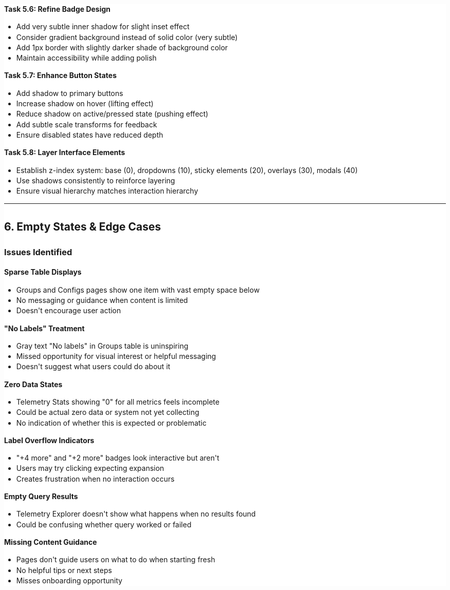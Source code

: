**Task 5.6: Refine Badge Design**
- Add very subtle inner shadow for slight inset effect
- Consider gradient background instead of solid color (very subtle)
- Add 1px border with slightly darker shade of background color
- Maintain accessibility while adding polish

**Task 5.7: Enhance Button States**
- Add shadow to primary buttons
- Increase shadow on hover (lifting effect)
- Reduce shadow on active/pressed state (pushing effect)
- Add subtle scale transforms for feedback
- Ensure disabled states have reduced depth

**Task 5.8: Layer Interface Elements**
- Establish z-index system: base (0), dropdowns (10), sticky elements (20), overlays (30), modals (40)
- Use shadows consistently to reinforce layering
- Ensure visual hierarchy matches interaction hierarchy

---

## 6. Empty States & Edge Cases

### Issues Identified

**Sparse Table Displays**
- Groups and Configs pages show one item with vast empty space below
- No messaging or guidance when content is limited
- Doesn't encourage user action

**"No Labels" Treatment**
- Gray text "No labels" in Groups table is uninspiring
- Missed opportunity for visual interest or helpful messaging
- Doesn't suggest what users could do about it

**Zero Data States**
- Telemetry Stats showing "0" for all metrics feels incomplete
- Could be actual zero data or system not yet collecting
- No indication of whether this is expected or problematic

**Label Overflow Indicators**
- "+4 more" and "+2 more" badges look interactive but aren't
- Users may try clicking expecting expansion
- Creates frustration when no interaction occurs

**Empty Query Results**
- Telemetry Explorer doesn't show what happens when no results found
- Could be confusing whether query worked or failed

**Missing Content Guidance**
- Pages don't guide users on what to do when starting fresh
- No helpful tips or next steps
- Misses onboarding opportunity
